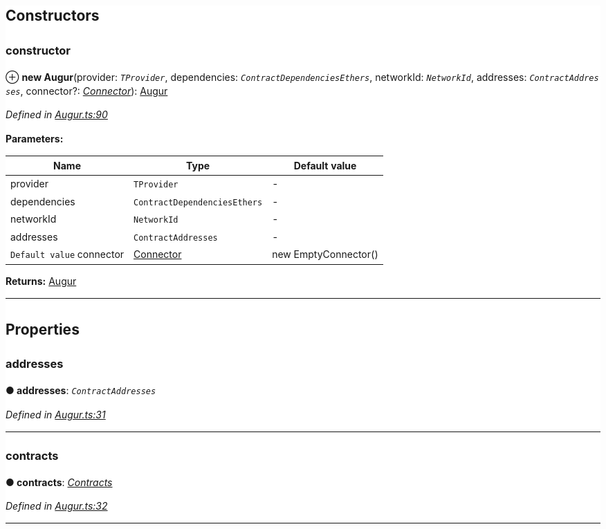 
## Constructors

<a id="constructor"></a>

###  constructor

⊕ **new Augur**(provider: *`TProvider`*, dependencies: *`ContractDependenciesEthers`*, networkId: *`NetworkId`*, addresses: *`ContractAddresses`*, connector?: *[Connector](api-classes-connector-connector-connector.md)*): [Augur](api-classes-augur-augur.md)

*Defined in [Augur.ts:90](https://github.com/AugurProject/augur/blob/06e47ad207/packages/augur-sdk/src/Augur.ts#L90)*

**Parameters:**

| Name | Type | Default value |
| ------ | ------ | ------ |
| provider | `TProvider` | - |
| dependencies | `ContractDependenciesEthers` | - |
| networkId | `NetworkId` | - |
| addresses | `ContractAddresses` | - |
| `Default value` connector | [Connector](api-classes-connector-connector-connector.md) |  new EmptyConnector() |

**Returns:** [Augur](api-classes-augur-augur.md)

___

## Properties

<a id="addresses"></a>

###  addresses

**● addresses**: *`ContractAddresses`*

*Defined in [Augur.ts:31](https://github.com/AugurProject/augur/blob/06e47ad207/packages/augur-sdk/src/Augur.ts#L31)*

___
<a id="contracts"></a>

###  contracts

**● contracts**: *[Contracts](api-classes-api-contracts-contracts.md)*

*Defined in [Augur.ts:32](https://github.com/AugurProject/augur/blob/06e47ad207/packages/augur-sdk/src/Augur.ts#L32)*

___
<a id="customevents"></a>
